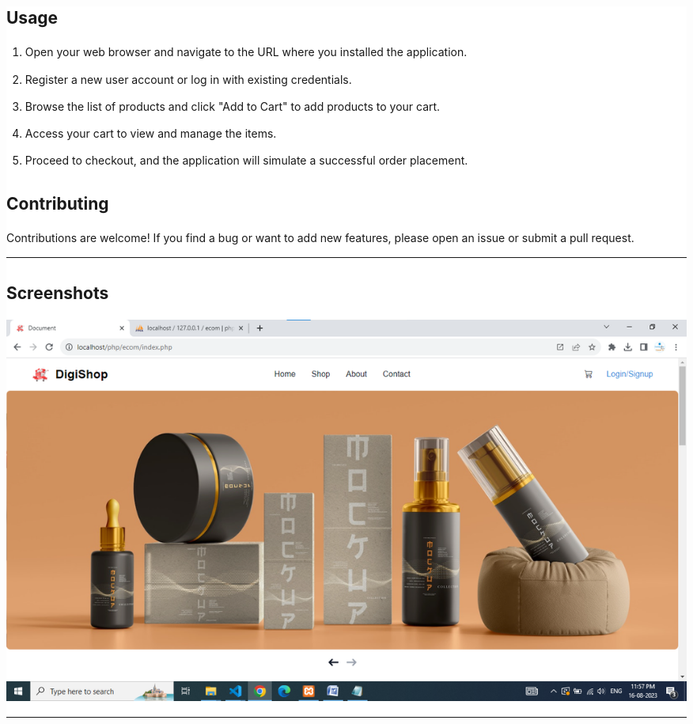 ## Usage

1. Open your web browser and navigate to the URL where you installed the application.

2. Register a new user account or log in with existing credentials.

3. Browse the list of products and click "Add to Cart" to add products to your cart.

4. Access your cart to view and manage the items.

5. Proceed to checkout, and the application will simulate a successful order placement.

## Contributing

Contributions are welcome! If you find a bug or want to add new features, please open an issue or submit a pull request.

---



## Screenshots

<img src="images/img1.png" width="100%">

---
